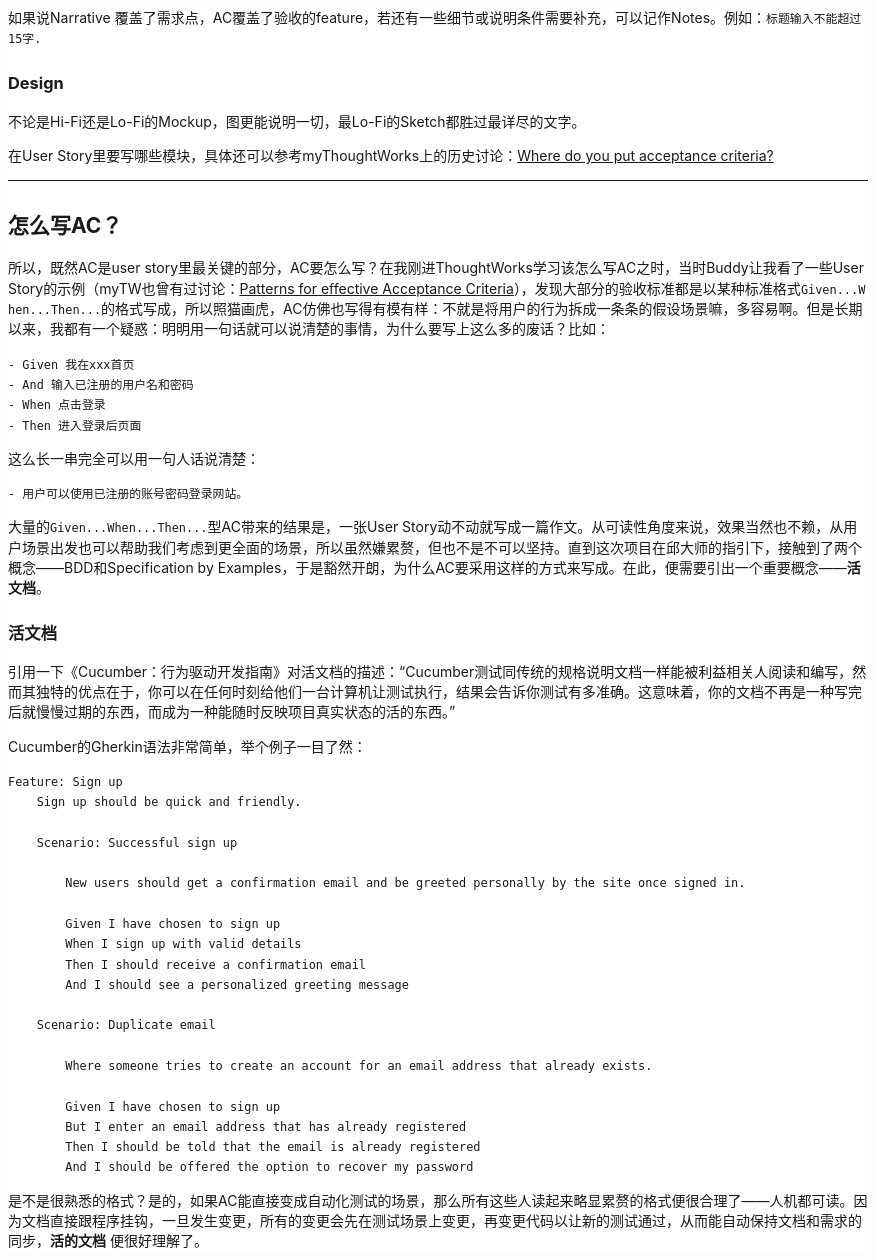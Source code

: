 如果说Narrative 覆盖了需求点，AC覆盖了验收的feature，若还有一些细节或说明条件需要补充，可以记作Notes。例如：`标题输入不能超过15字.`

### Design

不论是Hi-Fi还是Lo-Fi的Mockup，图更能说明一切，最Lo-Fi的Sketch都胜过最详尽的文字。

在User Story里要写哪些模块，具体还可以参考myThoughtWorks上的历史讨论：[Where do you put acceptance criteria?](https://thoughtworks.jiveon.com/polls/1648)

***

## 怎么写AC？

所以，既然AC是user story里最关键的部分，AC要怎么写？在我刚进ThoughtWorks学习该怎么写AC之时，当时Buddy让我看了一些User Story的示例（myTW也曾有过讨论：[Patterns for effective Acceptance Criteria](https://thoughtworks.jiveon.com/people/bansley/blog/2011/03/24/patterns-for-effective-acceptance-criteria)），发现大部分的验收标准都是以某种标准格式`Given...When...Then...`的格式写成，所以照猫画虎，AC仿佛也写得有模有样：不就是将用户的行为拆成一条条的假设场景嘛，多容易啊。但是长期以来，我都有一个疑惑：明明用一句话就可以说清楚的事情，为什么要写上这么多的废话？比如：

```
- Given 我在xxx首页
- And 输入已注册的用户名和密码
- When 点击登录
- Then 进入登录后页面
```
这么长一串完全可以用一句人话说清楚：

```
- 用户可以使用已注册的账号密码登录网站。
```

大量的`Given...When...Then...`型AC带来的结果是，一张User Story动不动就写成一篇作文。从可读性角度来说，效果当然也不赖，从用户场景出发也可以帮助我们考虑到更全面的场景，所以虽然嫌累赘，但也不是不可以坚持。直到这次项目在邱大师的指引下，接触到了两个概念——BDD和Specification by Examples，于是豁然开朗，为什么AC要采用这样的方式来写成。在此，便需要引出一个重要概念——**活文档**。

### 活文档

引用一下《Cucumber：行为驱动开发指南》对活文档的描述：“Cucumber测试同传统的规格说明文档一样能被利益相关人阅读和编写，然而其独特的优点在于，你可以在任何时刻给他们一台计算机让测试执行，结果会告诉你测试有多准确。这意味着，你的文档不再是一种写完后就慢慢过期的东西，而成为一种能随时反映项目真实状态的活的东西。”

Cucumber的Gherkin语法非常简单，举个例子一目了然：

```
Feature: Sign up
	Sign up should be quick and friendly.

	Scenario: Successful sign up

		New users should get a confirmation email and be greeted personally by the site once signed in.

		Given I have chosen to sign up
		When I sign up with valid details
		Then I should receive a confirmation email
		And I should see a personalized greeting message

	Scenario: Duplicate email

		Where someone tries to create an account for an email address that already exists.

		Given I have chosen to sign up
		But I enter an email address that has already registered
		Then I should be told that the email is already registered
		And I should be offered the option to recover my password
```
是不是很熟悉的格式？是的，如果AC能直接变成自动化测试的场景，那么所有这些人读起来略显累赘的格式便很合理了——人机都可读。因为文档直接跟程序挂钩，一旦发生变更，所有的变更会先在测试场景上变更，再变更代码以让新的测试通过，从而能自动保持文档和需求的同步，**活的文档** 便很好理解了。
